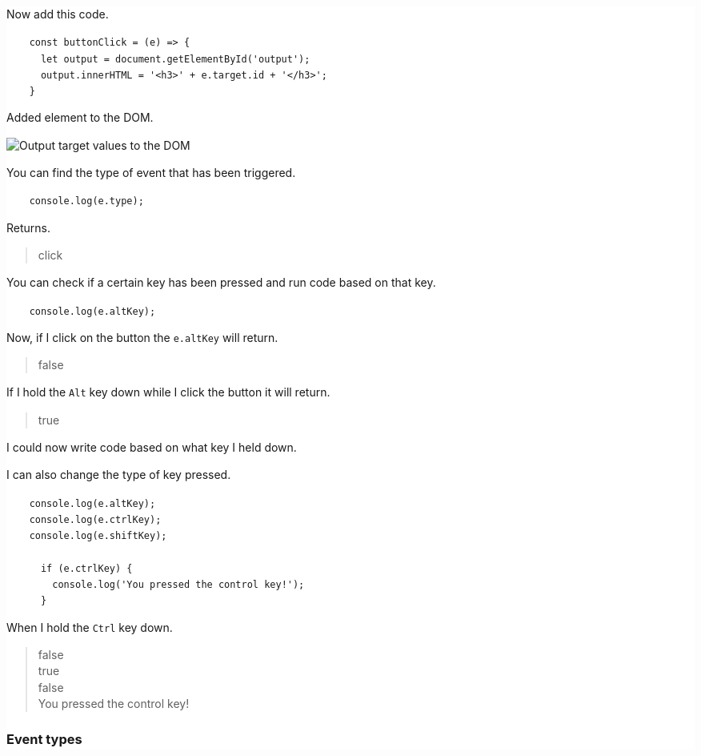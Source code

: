 Now add this code.

```
    const buttonClick = (e) => {
      let output = document.getElementById('output');
      output.innerHTML = '<h3>' + e.target.id + '</h3>';
    }
```

Added element to the DOM.

![Output target values to the DOM](assets/images/dom/output-div.jpg "Output target values to the DOM")

You can find the type of event that has been triggered.

```
    console.log(e.type);
```

Returns.

> click

You can check if a certain key has been pressed and run code based on that key.

```
    console.log(e.altKey);
```

Now, if I click on the button the ``e.altKey`` will return.

> false

If I hold the ``Alt`` key down while I click the button it will return.

> true

I could now write code based on what key I held down.

I can also change the type of key pressed.

```
    console.log(e.altKey);
    console.log(e.ctrlKey);
    console.log(e.shiftKey);

      if (e.ctrlKey) {
        console.log('You pressed the control key!');
      }
```

When I hold the ``Ctrl`` key down.

> false     
> true      
> false     
> You pressed the control key!

### Event types
